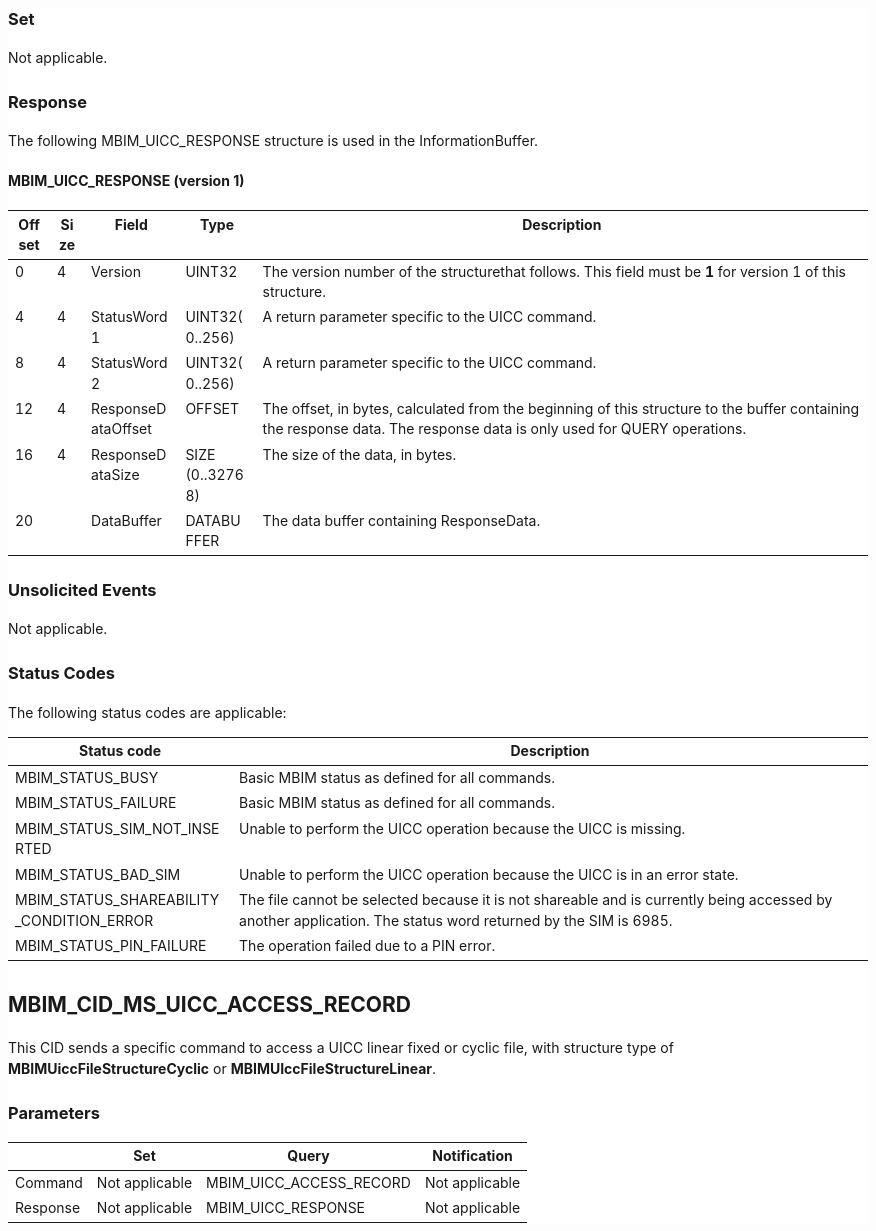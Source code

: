 ### Set

Not applicable.

### Response

The following MBIM_UICC_RESPONSE structure is used in the InformationBuffer.

#### MBIM_UICC_RESPONSE (version 1)

| Offset | Size | Field | Type | Description |
| --- | --- | --- | --- | --- |
| 0 | 4 | Version | UINT32 | The version number of the structurethat follows. This field must be **1** for version 1 of this structure. |
| 4 | 4 | StatusWord1 | UINT32(0..256) | A return parameter specific to the UICC command. |
| 8 | 4 | StatusWord2 | UINT32(0..256) | A return parameter specific to the UICC command. |
| 12 | 4 | ResponseDataOffset | OFFSET | The offset, in bytes, calculated from the beginning of this structure to the buffer containing the response data. The response data is only used for QUERY operations. |
| 16 | 4 | ResponseDataSize | SIZE (0..32768) | The size of the data, in bytes. |
| 20 |   | DataBuffer | DATABUFFER | The data buffer containing ResponseData. |

### Unsolicited Events

Not applicable.

### Status Codes

The following status codes are applicable:

| Status code | Description |
| --- | --- |
| MBIM_STATUS_BUSY | Basic MBIM status as defined for all commands. |
| MBIM_STATUS_FAILURE | Basic MBIM status as defined for all commands. |
| MBIM_STATUS_SIM_NOT_INSERTED | Unable to perform the UICC operation because the UICC is missing. |
| MBIM_STATUS_BAD_SIM | Unable to perform the UICC operation because the UICC is in an error state. |
| MBIM_STATUS_SHAREABILITY_CONDITION_ERROR | The file cannot be selected because it is not shareable and is currently being accessed by another application. The status word returned by the SIM is 6985. |
| MBIM_STATUS_PIN_FAILURE | The operation failed due to a PIN error. |

## MBIM_CID_MS_UICC_ACCESS_RECORD

This CID sends a specific command to access a UICC linear fixed or cyclic file, with structure type of **MBIMUiccFileStructureCyclic** or **MBIMUIccFileStructureLinear**.

### Parameters

|  | Set | Query | Notification |
| --- | --- | --- | --- |
| Command | Not applicable | MBIM_UICC_ACCESS_RECORD | Not applicable |
| Response | Not applicable | MBIM_UICC_RESPONSE | Not applicable |
